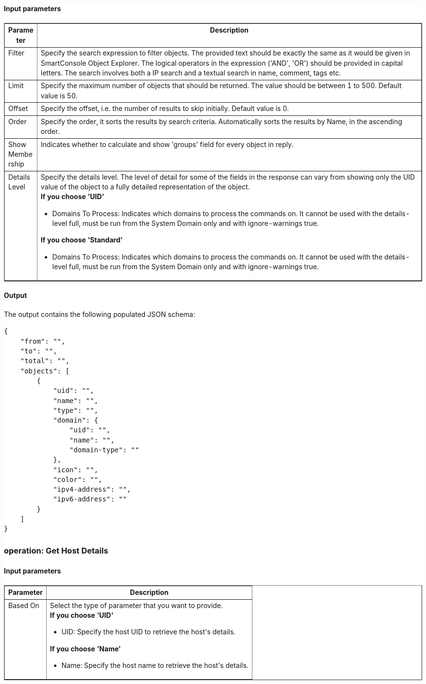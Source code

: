 #### Input parameters
<table border=1><thead><tr><th>Parameter</th><th>Description</th></tr></thead><tbody><tr><td>Filter</td><td>Specify the search expression to filter objects. The provided text should be exactly the same as it would be given in SmartConsole Object Explorer. The logical operators in the expression ('AND', 'OR') should be provided in capital letters. The search involves both a IP search and a textual search in name, comment, tags etc.
</td></tr><tr><td>Limit</td><td>Specify the maximum number of objects that should be returned. The value should be between 1 to 500. Default value is 50.
</td></tr><tr><td>Offset</td><td>Specify the offset, i.e. the number of results to skip initially. Default value is 0.
</td></tr><tr><td>Order</td><td>Specify the order, it sorts the results by search criteria. Automatically sorts the results by Name, in the ascending order.
</td></tr><tr><td>Show Membership</td><td>Indicates whether to calculate and show 'groups' field for every object in reply.
</td></tr><tr><td>Details Level</td><td>Specify the details level. The level of detail for some of the fields in the response can vary from showing only the UID value of the object to a fully detailed representation of the object.
<br><strong>If you choose 'UID'</strong><ul><li>Domains To Process: Indicates which domains to process the commands on. It cannot be used with the details-level full, must be run from the System Domain only and with ignore-warnings true.</li></ul><strong>If you choose 'Standard'</strong><ul><li>Domains To Process: Indicates which domains to process the commands on. It cannot be used with the details-level full, must be run from the System Domain only and with ignore-warnings true.</li></ul></td></tr></tbody></table>

#### Output
The output contains the following populated JSON schema:

<pre>{
    "from": "",
    "to": "",
    "total": "",
    "objects": [
        {
            "uid": "",
            "name": "",
            "type": "",
            "domain": {
                "uid": "",
                "name": "",
                "domain-type": ""
            },
            "icon": "",
            "color": "",
            "ipv4-address": "",
            "ipv6-address": ""
        }
    ]
}</pre>
### operation: Get Host Details
#### Input parameters
<table border=1><thead><tr><th>Parameter</th><th>Description</th></tr></thead><tbody><tr><td>Based On</td><td>Select the type of parameter that you want to provide.
<br><strong>If you choose 'UID'</strong><ul><li>UID: Specify the host UID to retrieve the host's details.</li></ul><strong>If you choose 'Name'</strong><ul><li>Name: Specify the host name to retrieve the host's details.</li></ul></td></tr></tbody></table>
